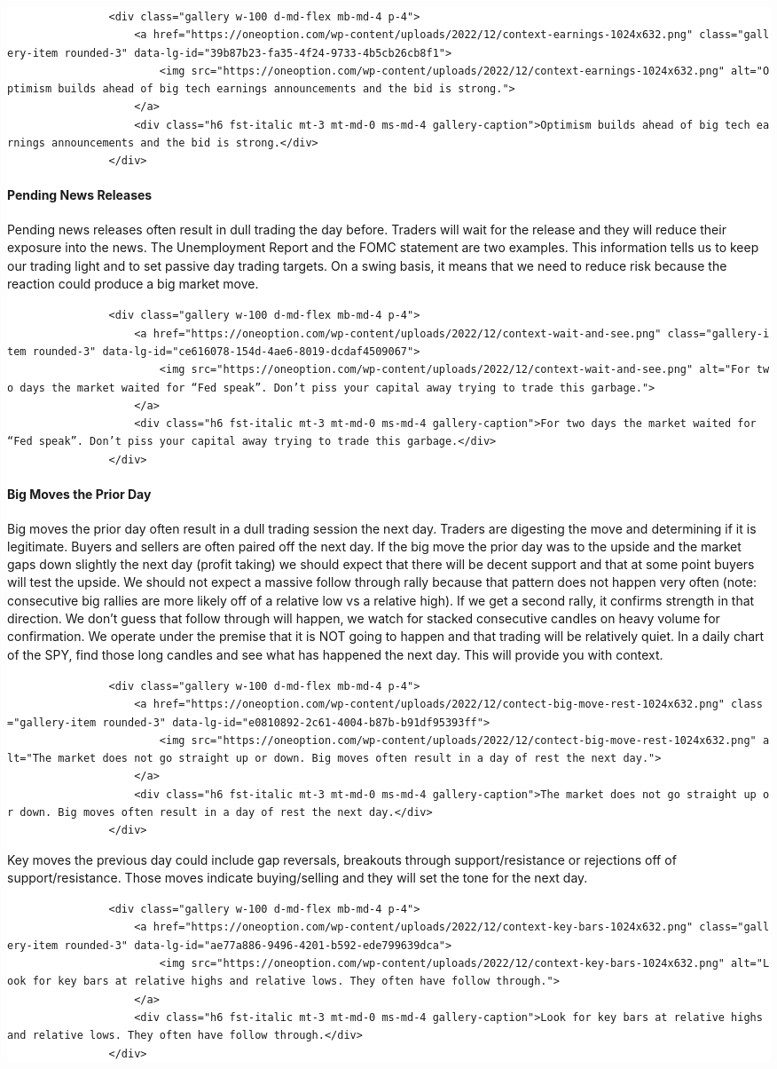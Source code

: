                     <div class="gallery w-100 d-md-flex mb-md-4 p-4">
                        <a href="https://oneoption.com/wp-content/uploads/2022/12/context-earnings-1024x632.png" class="gallery-item rounded-3" data-lg-id="39b87b23-fa35-4f24-9733-4b5cb26cb8f1">
                            <img src="https://oneoption.com/wp-content/uploads/2022/12/context-earnings-1024x632.png" alt="Optimism builds ahead of big tech earnings announcements and the bid is strong.">
                        </a>
                        <div class="h6 fst-italic mt-3 mt-md-0 ms-md-4 gallery-caption">Optimism builds ahead of big tech earnings announcements and the bid is strong.</div>
                    </div>
                
<h4 class="wp-block-heading">Pending News Releases</h4>
<p>Pending news releases often result in dull trading the day before. Traders will wait for the release and they will reduce their exposure into the news. The Unemployment Report and the FOMC statement are two examples. This information tells us to keep our trading light and to set passive day trading targets. On a swing basis, it means that we need to reduce risk because the reaction could produce a big market move.</p>

                    <div class="gallery w-100 d-md-flex mb-md-4 p-4">
                        <a href="https://oneoption.com/wp-content/uploads/2022/12/context-wait-and-see.png" class="gallery-item rounded-3" data-lg-id="ce616078-154d-4ae6-8019-dcdaf4509067">
                            <img src="https://oneoption.com/wp-content/uploads/2022/12/context-wait-and-see.png" alt="For two days the market waited for “Fed speak”. Don’t piss your capital away trying to trade this garbage.">
                        </a>
                        <div class="h6 fst-italic mt-3 mt-md-0 ms-md-4 gallery-caption">For two days the market waited for “Fed speak”. Don’t piss your capital away trying to trade this garbage.</div>
                    </div>
                
<h4 class="wp-block-heading">Big Moves the Prior Day</h4>
<p>Big moves the prior day often result in a dull trading session the next day. Traders are digesting the move and determining if it is legitimate. Buyers and sellers are often paired off the next day. If the big move the prior day was to the upside and the market gaps down slightly the next day (profit taking) we should expect that there will be decent support and that at some point buyers will test the upside. We should not expect a massive follow through rally because that pattern does not happen very often (note: consecutive big rallies are more likely off of a relative low vs a relative high). If we get a second rally, it confirms strength in that direction. We don’t guess that follow through will happen, we watch for stacked consecutive candles on heavy volume for confirmation. We operate under the premise that it is NOT going to happen and that trading will be relatively quiet. In a daily chart of the SPY, find those long candles and see what has happened the next day. This will provide you with context. </p>

                    <div class="gallery w-100 d-md-flex mb-md-4 p-4">
                        <a href="https://oneoption.com/wp-content/uploads/2022/12/contect-big-move-rest-1024x632.png" class="gallery-item rounded-3" data-lg-id="e0810892-2c61-4004-b87b-b91df95393ff">
                            <img src="https://oneoption.com/wp-content/uploads/2022/12/contect-big-move-rest-1024x632.png" alt="The market does not go straight up or down. Big moves often result in a day of rest the next day.">
                        </a>
                        <div class="h6 fst-italic mt-3 mt-md-0 ms-md-4 gallery-caption">The market does not go straight up or down. Big moves often result in a day of rest the next day.</div>
                    </div>
                
<p>Key moves the previous day could include gap reversals, breakouts through support/resistance or rejections off of support/resistance. Those moves indicate buying/selling and they will set the tone for the next day. </p>

                    <div class="gallery w-100 d-md-flex mb-md-4 p-4">
                        <a href="https://oneoption.com/wp-content/uploads/2022/12/context-key-bars-1024x632.png" class="gallery-item rounded-3" data-lg-id="ae77a886-9496-4201-b592-ede799639dca">
                            <img src="https://oneoption.com/wp-content/uploads/2022/12/context-key-bars-1024x632.png" alt="Look for key bars at relative highs and relative lows. They often have follow through.">
                        </a>
                        <div class="h6 fst-italic mt-3 mt-md-0 ms-md-4 gallery-caption">Look for key bars at relative highs and relative lows. They often have follow through.</div>
                    </div>
                